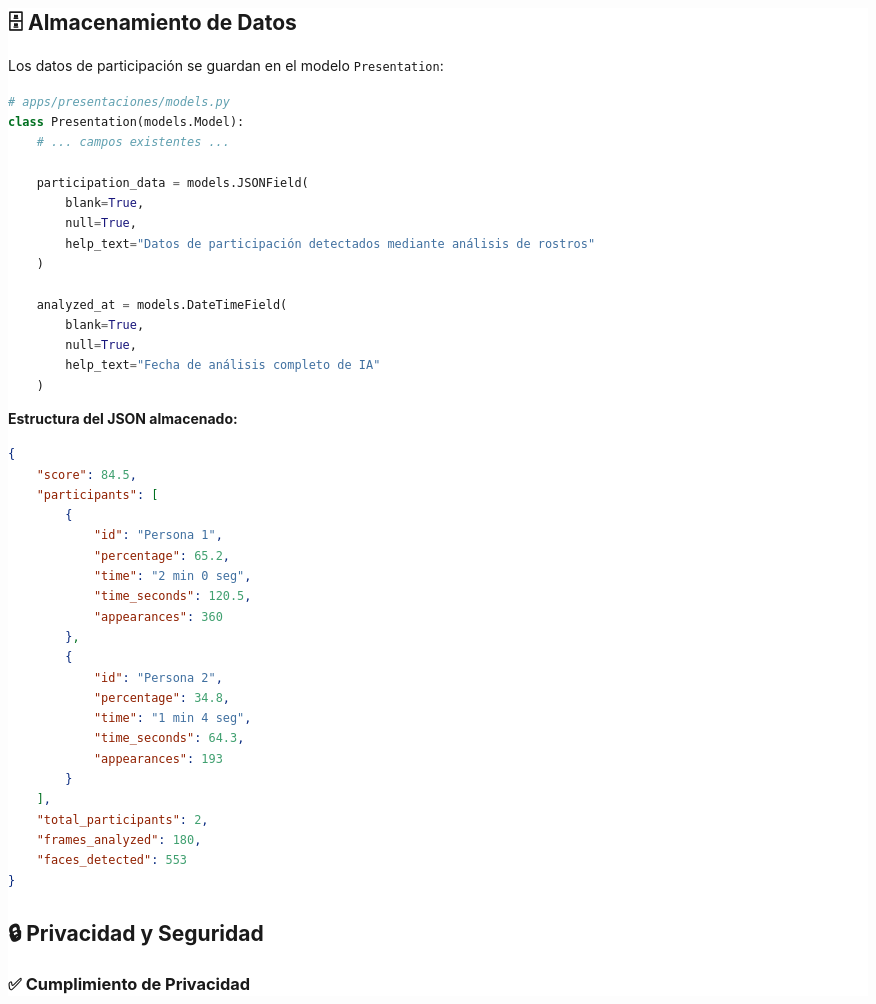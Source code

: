 ## 🗄️ Almacenamiento de Datos

Los datos de participación se guardan en el modelo `Presentation`:

```python
# apps/presentaciones/models.py
class Presentation(models.Model):
    # ... campos existentes ...
    
    participation_data = models.JSONField(
        blank=True, 
        null=True, 
        help_text="Datos de participación detectados mediante análisis de rostros"
    )
    
    analyzed_at = models.DateTimeField(
        blank=True, 
        null=True, 
        help_text="Fecha de análisis completo de IA"
    )
```

**Estructura del JSON almacenado:**
```json
{
    "score": 84.5,
    "participants": [
        {
            "id": "Persona 1",
            "percentage": 65.2,
            "time": "2 min 0 seg",
            "time_seconds": 120.5,
            "appearances": 360
        },
        {
            "id": "Persona 2",
            "percentage": 34.8,
            "time": "1 min 4 seg",
            "time_seconds": 64.3,
            "appearances": 193
        }
    ],
    "total_participants": 2,
    "frames_analyzed": 180,
    "faces_detected": 553
}
```

## 🔒 Privacidad y Seguridad

### ✅ Cumplimiento de Privacidad
